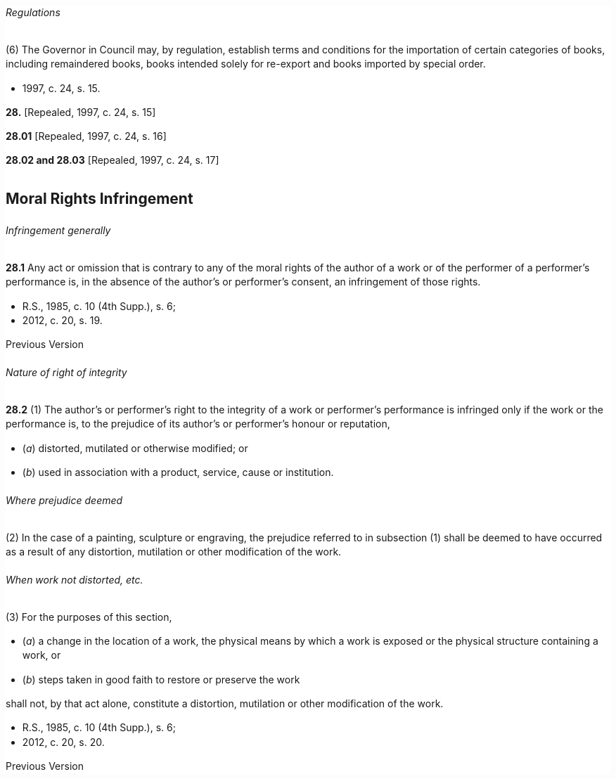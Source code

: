 ###### Regulations

(6) The Governor in Council may, by regulation, establish terms and conditions for the importation of certain categories of books, including remaindered books, books intended solely for re-export and books imported by special order.

  * 1997, c. 24, s. 15.

**28.** [Repealed, 1997, c. 24, s. 15]

**28.01** [Repealed, 1997, c. 24, s. 16]

**28.02 and 28.03** [Repealed, 1997, c. 24, s. 17]

## Moral Rights Infringement

###### Infringement generally

**28.1** Any act or omission that is contrary to any of the moral rights of the author of a work or of the performer of a performer’s performance is, in the absence of the author’s or performer’s consent, an infringement of those rights.

  * R.S., 1985, c. 10 (4th Supp.), s. 6;
  * 2012, c. 20, s. 19.

Previous Version

###### Nature of right of integrity

**28.2** (1) The author’s or performer’s right to the integrity of a work or performer’s performance is infringed only if the work or the performance is, to the prejudice of its author’s or performer’s honour or reputation,

  * (_a_) distorted, mutilated or otherwise modified; or

  * (_b_) used in association with a product, service, cause or institution.

###### Where prejudice deemed

(2) In the case of a painting, sculpture or engraving, the prejudice referred to in subsection (1) shall be deemed to have occurred as a result of any distortion, mutilation or other modification of the work.

###### When work not distorted, etc.

(3) For the purposes of this section,

  * (_a_) a change in the location of a work, the physical means by which a work is exposed or the physical structure containing a work, or

  * (_b_) steps taken in good faith to restore or preserve the work

shall not, by that act alone, constitute a distortion, mutilation or other modification of the work.

  * R.S., 1985, c. 10 (4th Supp.), s. 6;
  * 2012, c. 20, s. 20.

Previous Version
